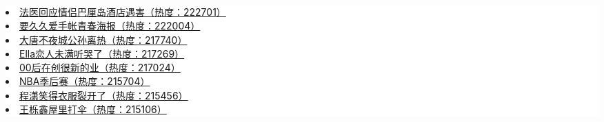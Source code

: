 <li>
<a href="https://s.weibo.com/weibo?q=%23%E6%B3%95%E5%8C%BB%E5%9B%9E%E5%BA%94%E6%83%85%E4%BE%A3%E5%B7%B4%E5%8E%98%E5%B2%9B%E9%85%92%E5%BA%97%E9%81%87%E5%AE%B3%23" target="weibo">
法医回应情侣巴厘岛酒店遇害（热度：222701）
</a>
</li>

<li>
<a href="https://s.weibo.com/weibo?q=%23%E8%A6%81%E4%B9%85%E4%B9%85%E7%88%B1%E6%89%8B%E5%B8%90%E9%9D%92%E6%98%A5%E6%B5%B7%E6%8A%A5%23" target="weibo">
要久久爱手帐青春海报（热度：222004）
</a>
</li>

<li>
<a href="https://s.weibo.com/weibo?q=%23%E5%A4%A7%E5%94%90%E4%B8%8D%E5%A4%9C%E5%9F%8E%E5%85%AC%E5%AD%99%E7%A6%BB%E7%83%AD%23" target="weibo">
大唐不夜城公孙离热（热度：217740）
</a>
</li>

<li>
<a href="https://s.weibo.com/weibo?q=%23Ella%E6%81%8B%E4%BA%BA%E6%9C%AA%E6%BB%A1%E5%90%AC%E5%93%AD%E4%BA%86%23" target="weibo">
Ella恋人未满听哭了（热度：217269）
</a>
</li>

<li>
<a href="https://s.weibo.com/weibo?q=%2300%E5%90%8E%E5%9C%A8%E5%88%9B%E5%BE%88%E6%96%B0%E7%9A%84%E4%B8%9A%23" target="weibo">
00后在创很新的业（热度：217024）
</a>
</li>

<li>
<a href="https://s.weibo.com/weibo?q=%23NBA%E5%AD%A3%E5%90%8E%E8%B5%9B%23" target="weibo">
NBA季后赛（热度：215704）
</a>
</li>

<li>
<a href="https://s.weibo.com/weibo?q=%23%E7%A8%8B%E6%BD%87%E7%AC%91%E5%BE%97%E8%A1%A3%E6%9C%8D%E8%A3%82%E5%BC%80%E4%BA%86%23" target="weibo">
程潇笑得衣服裂开了（热度：215456）
</a>
</li>

<li>
<a href="https://s.weibo.com/weibo?q=%23%E7%8E%8B%E6%A0%8E%E9%91%AB%E5%B1%8B%E9%87%8C%E6%89%93%E4%BC%9E%23" target="weibo">
王栎鑫屋里打伞（热度：215106）
</a>
</li>

